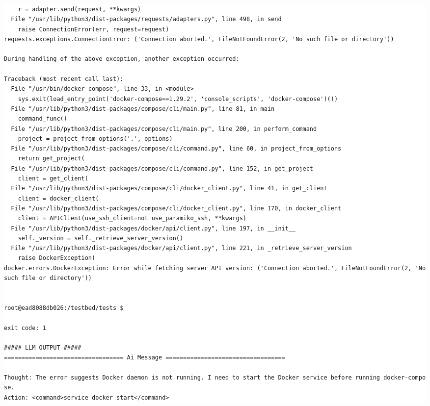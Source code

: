 ```
    r = adapter.send(request, **kwargs)
  File "/usr/lib/python3/dist-packages/requests/adapters.py", line 498, in send
    raise ConnectionError(err, request=request)
requests.exceptions.ConnectionError: ('Connection aborted.', FileNotFoundError(2, 'No such file or directory'))

During handling of the above exception, another exception occurred:

Traceback (most recent call last):
  File "/usr/bin/docker-compose", line 33, in <module>
    sys.exit(load_entry_point('docker-compose==1.29.2', 'console_scripts', 'docker-compose')())
  File "/usr/lib/python3/dist-packages/compose/cli/main.py", line 81, in main
    command_func()
  File "/usr/lib/python3/dist-packages/compose/cli/main.py", line 200, in perform_command
    project = project_from_options('.', options)
  File "/usr/lib/python3/dist-packages/compose/cli/command.py", line 60, in project_from_options
    return get_project(
  File "/usr/lib/python3/dist-packages/compose/cli/command.py", line 152, in get_project
    client = get_client(
  File "/usr/lib/python3/dist-packages/compose/cli/docker_client.py", line 41, in get_client
    client = docker_client(
  File "/usr/lib/python3/dist-packages/compose/cli/docker_client.py", line 170, in docker_client
    client = APIClient(use_ssh_client=not use_paramiko_ssh, **kwargs)
  File "/usr/lib/python3/dist-packages/docker/api/client.py", line 197, in __init__
    self._version = self._retrieve_server_version()
  File "/usr/lib/python3/dist-packages/docker/api/client.py", line 221, in _retrieve_server_version
    raise DockerException(
docker.errors.DockerException: Error while fetching server API version: ('Connection aborted.', FileNotFoundError(2, 'No such file or directory'))


root@ead8088db026:/testbed/tests $

exit code: 1

##### LLM OUTPUT #####
================================== Ai Message ==================================

Thought: The error suggests Docker daemon is not running. I need to start the Docker service before running docker-compose.
Action: <command>service docker start</command>